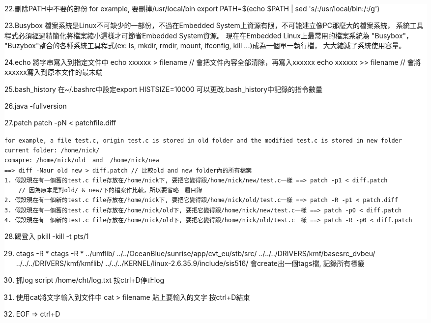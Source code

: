 22.刪除PATH中不要的部份
    for example, 要刪掉/usr/local/bin
    export PATH=$(echo $PATH | sed 's/:\/usr\/local\/bin:/:/g')

23.Busybox
    檔案系統是Linux不可缺少的一部份，不過在Embedded System上資源有限，不可能建立像PC那麼大的檔案系統，
     系統工具程式必須經過精簡化將檔案縮小這樣才可節省Embedded System資源。
    現在在Embedded Linux上最常用的檔案系統為 "Busybox"，
     "Buzybox"整合的各種系統工具程式(ex: ls, mkdir, rmdir, mount, ifconfig, kill ...)成為一個單一執行檔，
     大大縮減了系統使用容量。

24.echo
    將字串寫入到指定文件中
    echo xxxxxx > filename    // 會把文件內容全部清除，再寫入xxxxxx
    echo xxxxxx >> filename  // 會將xxxxxx寫入到原本文件的最末端

25.bash_history
    在~/.bashrc中設定export HISTSIZE=10000
    可以更改.bash_history中記錄的指令數量

26.java -fullversion

27.patch
    patch -pN < patchfile.diff

    for example, a file test.c, origin test.c is stored in old folder and the modified test.c is stored in new folder
    current folder: /home/nick/
    comapre: /home/nick/old  and  /home/nick/new
    ==> diff -Naur old new > diff.patch // 比較old and new folder內的所有檔案
    1. 假設現在有一個舊的test.c file存放在/home/nick下, 要把它變得跟/home/nick/new/test.c一樣 ==> patch -p1 < diff.patch
        // 因為原本是對old/ & new/下的檔案作比較，所以要省略一層目錄
    2. 假設現在有一個新的test.c file存放在/home/nick下, 要把它變得跟/home/nick/old/test.c一樣 ==> patch -R -p1 < patch.diff
    3. 假設現在有一個舊的test.c file存放在/home/nick/old下, 要把它變得跟/home/nick/new/test.c一樣 ==> patch -p0 < diff.patch
    4. 假設現在有一個新的test.c file存放在/home/nick/old下, 要把它變得跟/home/nick/old/test.c一樣 ==> patch -R -p0 < diff.patch

28.踢登入
    pkill -kill -t pts/1

29. ctags -R *
     ctags -R * ../umflib/ ../../OceanBlue/sunrise/app/cvt_eu/stb/src/ ../../../DRIVERS/kmf/basesrc_dvbeu/ ../../../DRIVERS/kmf/kmflib/ ../../../KERNEL/linux-2.6.35.9/include/sis516/
     會create出一個tags檔, 記錄所有標籤

30. 抓log
     script /home/cht/log.txt
     按ctrl+D停止log

31. 使用cat將文字輸入到文件中
     cat > filename
     貼上要輸入的文字
     按ctrl+D結束

32. EOF => ctrl+D
